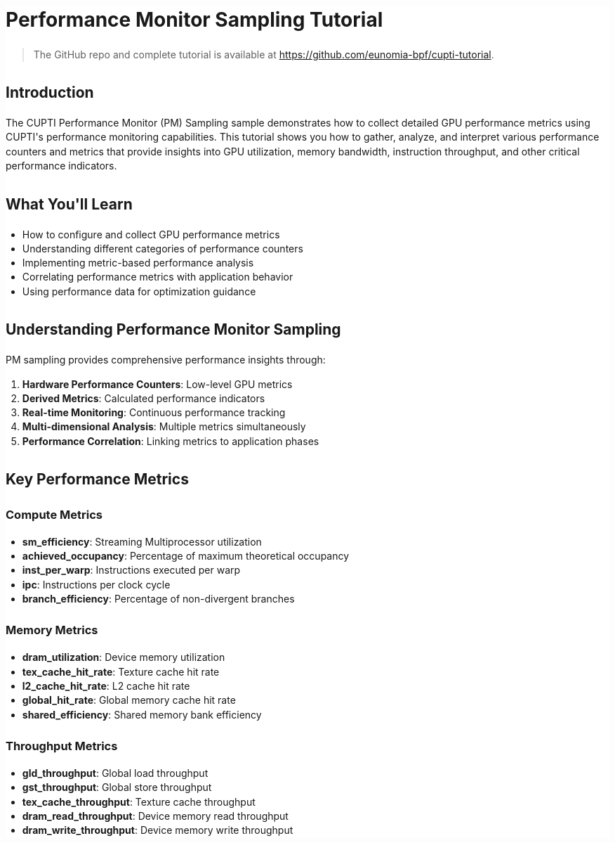 # Performance Monitor Sampling Tutorial

> The GitHub repo and complete tutorial is available at <https://github.com/eunomia-bpf/cupti-tutorial>.

## Introduction

The CUPTI Performance Monitor (PM) Sampling sample demonstrates how to collect detailed GPU performance metrics using CUPTI's performance monitoring capabilities. This tutorial shows you how to gather, analyze, and interpret various performance counters and metrics that provide insights into GPU utilization, memory bandwidth, instruction throughput, and other critical performance indicators.

## What You'll Learn

- How to configure and collect GPU performance metrics
- Understanding different categories of performance counters
- Implementing metric-based performance analysis
- Correlating performance metrics with application behavior
- Using performance data for optimization guidance

## Understanding Performance Monitor Sampling

PM sampling provides comprehensive performance insights through:

1. **Hardware Performance Counters**: Low-level GPU metrics
2. **Derived Metrics**: Calculated performance indicators
3. **Real-time Monitoring**: Continuous performance tracking
4. **Multi-dimensional Analysis**: Multiple metrics simultaneously
5. **Performance Correlation**: Linking metrics to application phases

## Key Performance Metrics

### Compute Metrics
- **sm_efficiency**: Streaming Multiprocessor utilization
- **achieved_occupancy**: Percentage of maximum theoretical occupancy
- **inst_per_warp**: Instructions executed per warp
- **ipc**: Instructions per clock cycle
- **branch_efficiency**: Percentage of non-divergent branches

### Memory Metrics
- **dram_utilization**: Device memory utilization
- **tex_cache_hit_rate**: Texture cache hit rate
- **l2_cache_hit_rate**: L2 cache hit rate
- **global_hit_rate**: Global memory cache hit rate
- **shared_efficiency**: Shared memory bank efficiency

### Throughput Metrics
- **gld_throughput**: Global load throughput
- **gst_throughput**: Global store throughput
- **tex_cache_throughput**: Texture cache throughput
- **dram_read_throughput**: Device memory read throughput
- **dram_write_throughput**: Device memory write throughput
